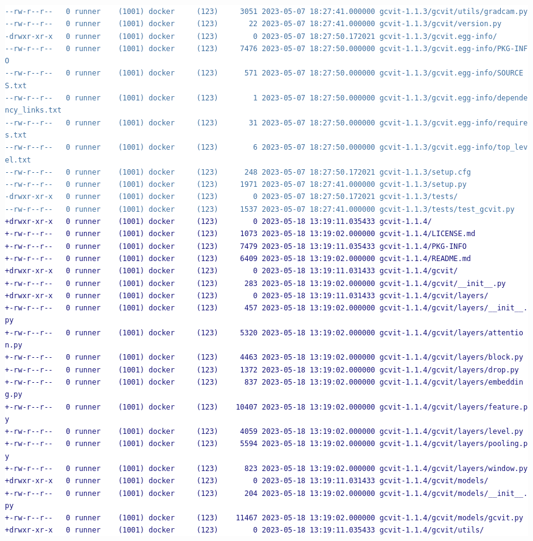 ```diff
--rw-r--r--   0 runner    (1001) docker     (123)     3051 2023-05-07 18:27:41.000000 gcvit-1.1.3/gcvit/utils/gradcam.py
--rw-r--r--   0 runner    (1001) docker     (123)       22 2023-05-07 18:27:41.000000 gcvit-1.1.3/gcvit/version.py
-drwxr-xr-x   0 runner    (1001) docker     (123)        0 2023-05-07 18:27:50.172021 gcvit-1.1.3/gcvit.egg-info/
--rw-r--r--   0 runner    (1001) docker     (123)     7476 2023-05-07 18:27:50.000000 gcvit-1.1.3/gcvit.egg-info/PKG-INFO
--rw-r--r--   0 runner    (1001) docker     (123)      571 2023-05-07 18:27:50.000000 gcvit-1.1.3/gcvit.egg-info/SOURCES.txt
--rw-r--r--   0 runner    (1001) docker     (123)        1 2023-05-07 18:27:50.000000 gcvit-1.1.3/gcvit.egg-info/dependency_links.txt
--rw-r--r--   0 runner    (1001) docker     (123)       31 2023-05-07 18:27:50.000000 gcvit-1.1.3/gcvit.egg-info/requires.txt
--rw-r--r--   0 runner    (1001) docker     (123)        6 2023-05-07 18:27:50.000000 gcvit-1.1.3/gcvit.egg-info/top_level.txt
--rw-r--r--   0 runner    (1001) docker     (123)      248 2023-05-07 18:27:50.172021 gcvit-1.1.3/setup.cfg
--rw-r--r--   0 runner    (1001) docker     (123)     1971 2023-05-07 18:27:41.000000 gcvit-1.1.3/setup.py
-drwxr-xr-x   0 runner    (1001) docker     (123)        0 2023-05-07 18:27:50.172021 gcvit-1.1.3/tests/
--rw-r--r--   0 runner    (1001) docker     (123)     1537 2023-05-07 18:27:41.000000 gcvit-1.1.3/tests/test_gcvit.py
+drwxr-xr-x   0 runner    (1001) docker     (123)        0 2023-05-18 13:19:11.035433 gcvit-1.1.4/
+-rw-r--r--   0 runner    (1001) docker     (123)     1073 2023-05-18 13:19:02.000000 gcvit-1.1.4/LICENSE.md
+-rw-r--r--   0 runner    (1001) docker     (123)     7479 2023-05-18 13:19:11.035433 gcvit-1.1.4/PKG-INFO
+-rw-r--r--   0 runner    (1001) docker     (123)     6409 2023-05-18 13:19:02.000000 gcvit-1.1.4/README.md
+drwxr-xr-x   0 runner    (1001) docker     (123)        0 2023-05-18 13:19:11.031433 gcvit-1.1.4/gcvit/
+-rw-r--r--   0 runner    (1001) docker     (123)      283 2023-05-18 13:19:02.000000 gcvit-1.1.4/gcvit/__init__.py
+drwxr-xr-x   0 runner    (1001) docker     (123)        0 2023-05-18 13:19:11.031433 gcvit-1.1.4/gcvit/layers/
+-rw-r--r--   0 runner    (1001) docker     (123)      457 2023-05-18 13:19:02.000000 gcvit-1.1.4/gcvit/layers/__init__.py
+-rw-r--r--   0 runner    (1001) docker     (123)     5320 2023-05-18 13:19:02.000000 gcvit-1.1.4/gcvit/layers/attention.py
+-rw-r--r--   0 runner    (1001) docker     (123)     4463 2023-05-18 13:19:02.000000 gcvit-1.1.4/gcvit/layers/block.py
+-rw-r--r--   0 runner    (1001) docker     (123)     1372 2023-05-18 13:19:02.000000 gcvit-1.1.4/gcvit/layers/drop.py
+-rw-r--r--   0 runner    (1001) docker     (123)      837 2023-05-18 13:19:02.000000 gcvit-1.1.4/gcvit/layers/embedding.py
+-rw-r--r--   0 runner    (1001) docker     (123)    10407 2023-05-18 13:19:02.000000 gcvit-1.1.4/gcvit/layers/feature.py
+-rw-r--r--   0 runner    (1001) docker     (123)     4059 2023-05-18 13:19:02.000000 gcvit-1.1.4/gcvit/layers/level.py
+-rw-r--r--   0 runner    (1001) docker     (123)     5594 2023-05-18 13:19:02.000000 gcvit-1.1.4/gcvit/layers/pooling.py
+-rw-r--r--   0 runner    (1001) docker     (123)      823 2023-05-18 13:19:02.000000 gcvit-1.1.4/gcvit/layers/window.py
+drwxr-xr-x   0 runner    (1001) docker     (123)        0 2023-05-18 13:19:11.031433 gcvit-1.1.4/gcvit/models/
+-rw-r--r--   0 runner    (1001) docker     (123)      204 2023-05-18 13:19:02.000000 gcvit-1.1.4/gcvit/models/__init__.py
+-rw-r--r--   0 runner    (1001) docker     (123)    11467 2023-05-18 13:19:02.000000 gcvit-1.1.4/gcvit/models/gcvit.py
+drwxr-xr-x   0 runner    (1001) docker     (123)        0 2023-05-18 13:19:11.035433 gcvit-1.1.4/gcvit/utils/
```